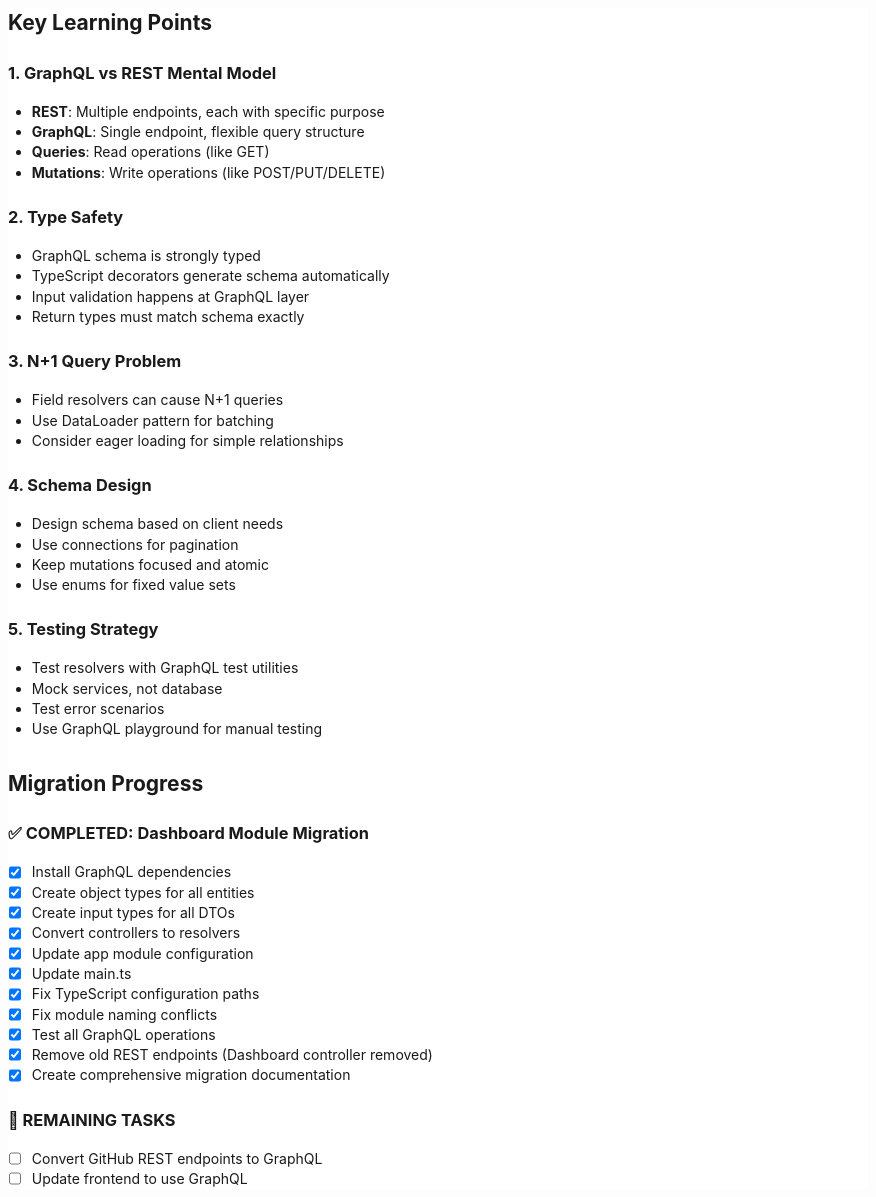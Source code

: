 ## Key Learning Points

### 1. GraphQL vs REST Mental Model
- **REST**: Multiple endpoints, each with specific purpose
- **GraphQL**: Single endpoint, flexible query structure
- **Queries**: Read operations (like GET)
- **Mutations**: Write operations (like POST/PUT/DELETE)

### 2. Type Safety
- GraphQL schema is strongly typed
- TypeScript decorators generate schema automatically
- Input validation happens at GraphQL layer
- Return types must match schema exactly

### 3. N+1 Query Problem
- Field resolvers can cause N+1 queries
- Use DataLoader pattern for batching
- Consider eager loading for simple relationships

### 4. Schema Design
- Design schema based on client needs
- Use connections for pagination
- Keep mutations focused and atomic
- Use enums for fixed value sets

### 5. Testing Strategy
- Test resolvers with GraphQL test utilities
- Mock services, not database
- Test error scenarios
- Use GraphQL playground for manual testing

## Migration Progress

### ✅ COMPLETED: Dashboard Module Migration
- [x] Install GraphQL dependencies
- [x] Create object types for all entities
- [x] Create input types for all DTOs
- [x] Convert controllers to resolvers
- [x] Update app module configuration
- [x] Update main.ts
- [x] Fix TypeScript configuration paths
- [x] Fix module naming conflicts
- [x] Test all GraphQL operations
- [x] Remove old REST endpoints (Dashboard controller removed)
- [x] Create comprehensive migration documentation

### 🔄 REMAINING TASKS
- [ ] Convert GitHub REST endpoints to GraphQL
- [ ] Update frontend to use GraphQL
